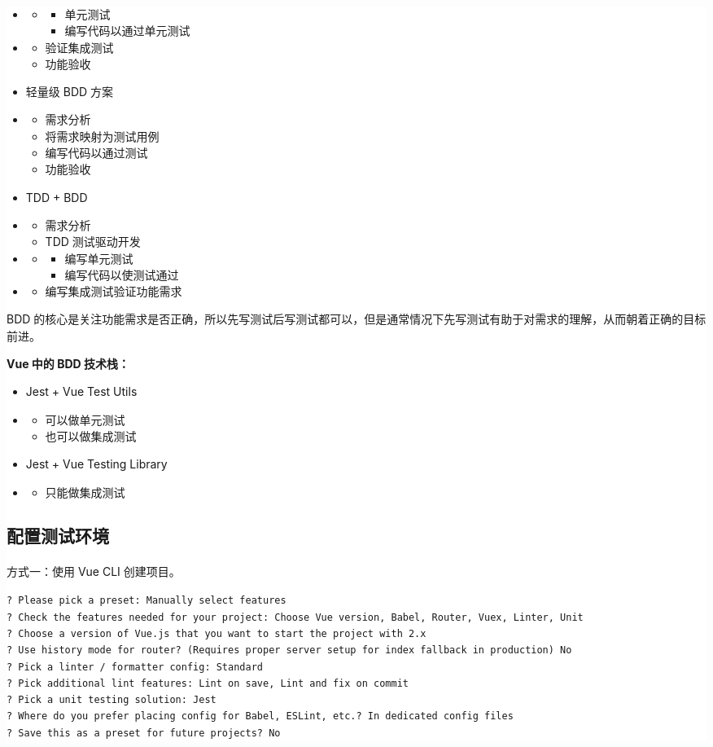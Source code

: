 - - - 单元测试
    - 编写代码以通过单元测试

- - 验证集成测试
  - 功能验收



- 轻量级 BDD 方案

- - 需求分析
  - 将需求映射为测试用例
  - 编写代码以通过测试
  - 功能验收



- TDD + BDD

- - 需求分析
  - TDD 测试驱动开发

- - - 编写单元测试
    - 编写代码以使测试通过

- - 编写集成测试验证功能需求



BDD 的核心是关注功能需求是否正确，所以先写测试后写测试都可以，但是通常情况下先写测试有助于对需求的理解，从而朝着正确的目标前进。



**Vue 中的 BDD 技术栈：**



- Jest + Vue Test Utils

- - 可以做单元测试
  - 也可以做集成测试

- Jest + Vue Testing Library

- - 只能做集成测试



## 配置测试环境



方式一：使用 Vue CLI 创建项目。

```shell
? Please pick a preset: Manually select features
? Check the features needed for your project: Choose Vue version, Babel, Router, Vuex, Linter, Unit
? Choose a version of Vue.js that you want to start the project with 2.x
? Use history mode for router? (Requires proper server setup for index fallback in production) No
? Pick a linter / formatter config: Standard
? Pick additional lint features: Lint on save, Lint and fix on commit
? Pick a unit testing solution: Jest
? Where do you prefer placing config for Babel, ESLint, etc.? In dedicated config files
? Save this as a preset for future projects? No
```
